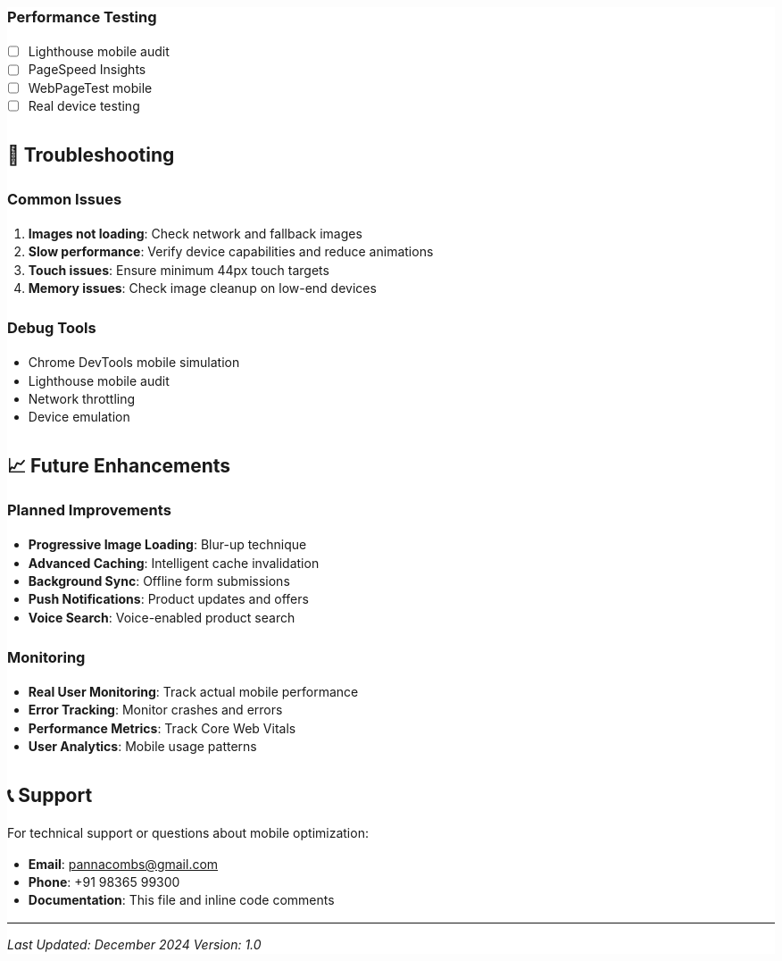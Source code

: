 ### Performance Testing
- [ ] Lighthouse mobile audit
- [ ] PageSpeed Insights
- [ ] WebPageTest mobile
- [ ] Real device testing

## 🚨 Troubleshooting

### Common Issues
1. **Images not loading**: Check network and fallback images
2. **Slow performance**: Verify device capabilities and reduce animations
3. **Touch issues**: Ensure minimum 44px touch targets
4. **Memory issues**: Check image cleanup on low-end devices

### Debug Tools
- Chrome DevTools mobile simulation
- Lighthouse mobile audit
- Network throttling
- Device emulation

## 📈 Future Enhancements

### Planned Improvements
- **Progressive Image Loading**: Blur-up technique
- **Advanced Caching**: Intelligent cache invalidation
- **Background Sync**: Offline form submissions
- **Push Notifications**: Product updates and offers
- **Voice Search**: Voice-enabled product search

### Monitoring
- **Real User Monitoring**: Track actual mobile performance
- **Error Tracking**: Monitor crashes and errors
- **Performance Metrics**: Track Core Web Vitals
- **User Analytics**: Mobile usage patterns

## 📞 Support

For technical support or questions about mobile optimization:
- **Email**: pannacombs@gmail.com
- **Phone**: +91 98365 99300
- **Documentation**: This file and inline code comments

---

*Last Updated: December 2024*
*Version: 1.0* 
